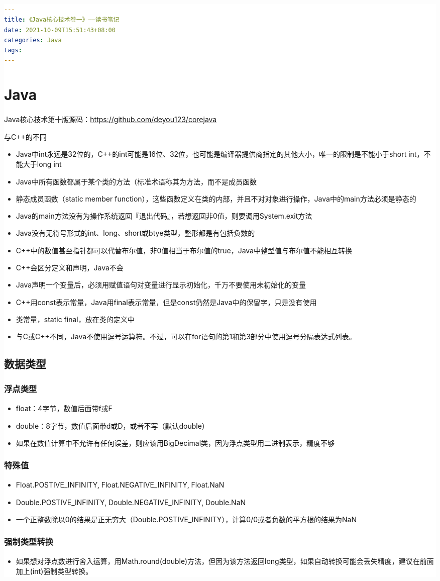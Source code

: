 ```yaml
---
title: 《Java核心技术卷一》——读书笔记
date: 2021-10-09T15:51:43+08:00
categories: Java
tags:
---
```

# Java

Java核心技术第十版源码：<https://github.com/deyou123/corejava>

与C++的不同

- Java中int永远是32位的，C++的int可能是16位、32位，也可能是编译器提供商指定的其他大小，唯一的限制是不能小于short int，不能大于long int

- Java中所有函数都属于某个类的方法（标准术语称其为方法，而不是成员函数

- 静态成员函数（static member function），这些函数定义在类的内部，并且不对对象进行操作，Java中的main方法必须是静态的

- Java的main方法没有为操作系统返回『退出代码』，若想返回非0值，则要调用System.exit方法

- Java没有无符号形式的int、long、short或btye类型，整形都是有包括负数的

- C++中的数值甚至指针都可以代替布尔值，非0值相当于布尔值的true，Java中整型值与布尔值不能相互转换

- C++会区分定义和声明，Java不会

- Java声明一个变量后，必须用赋值语句对变量进行显示初始化，千万不要使用未初始化的变量

- C++用const表示常量，Java用final表示常量，但是const仍然是Java中的保留字，只是没有使用

- 类常量，static final，放在类的定义中

- 与C或C++不同，Java不使用逗号运算符。不过，可以在for语句的第1和第3部分中使用逗号分隔表达式列表。

## 数据类型

### 浮点类型

- float：4字节，数值后面带f或F

- double：8字节，数值后面带d或D，或者不写（默认double）

- 如果在数值计算中不允许有任何误差，则应该用BigDecimal类，因为浮点类型用二进制表示，精度不够

### 特殊值

- Float.POSTIVE_INFINITY, Float.NEGATIVE_INFINITY, Float.NaN

- Double.POSTIVE_INFINITY, Double.NEGATIVE_INFINITY, Double.NaN

- 一个正整数除以0的结果是正无穷大（Double.POSTIVE_INFINITY），计算0/0或者负数的平方根的结果为NaN

### 强制类型转换

- 如果想对浮点数进行舍入运算，用Math.round(double)方法，但因为该方法返回long类型，如果自动转换可能会丢失精度，建议在前面加上(int)强制类型转换。
